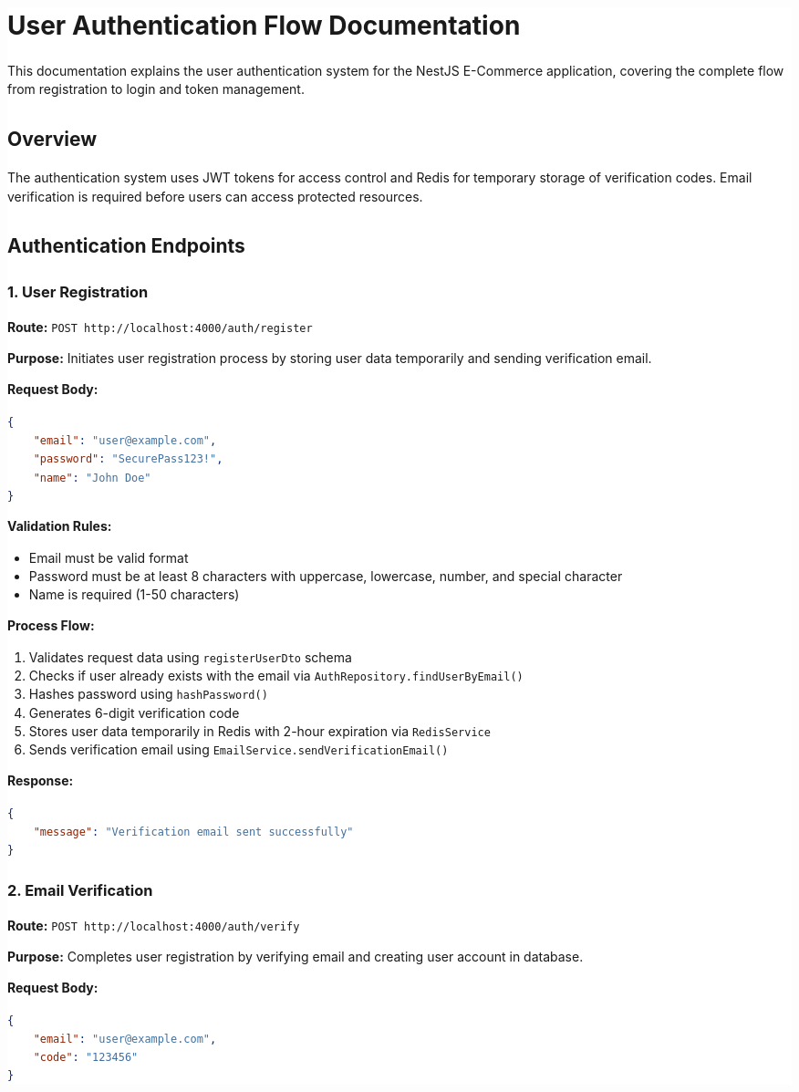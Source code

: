 # User Authentication Flow Documentation

This documentation explains the user authentication system for the NestJS E-Commerce application, covering the complete flow from registration to login and token management.

## Overview

The authentication system uses JWT tokens for access control and Redis for temporary storage of verification codes. Email verification is required before users can access protected resources.

## Authentication Endpoints

### 1. User Registration
**Route:** `POST http://localhost:4000/auth/register`

**Purpose:** Initiates user registration process by storing user data temporarily and sending verification email.

**Request Body:**
```json
{
    "email": "user@example.com",
    "password": "SecurePass123!",
    "name": "John Doe"
}
```

**Validation Rules:**
- Email must be valid format
- Password must be at least 8 characters with uppercase, lowercase, number, and special character
- Name is required (1-50 characters)

**Process Flow:**
1. Validates request data using `registerUserDto` schema
2. Checks if user already exists with the email via `AuthRepository.findUserByEmail()`
3. Hashes password using `hashPassword()`
4. Generates 6-digit verification code
5. Stores user data temporarily in Redis with 2-hour expiration via `RedisService`
6. Sends verification email using `EmailService.sendVerificationEmail()`

**Response:**
```json
{
    "message": "Verification email sent successfully"
}
```

### 2. Email Verification
**Route:** `POST http://localhost:4000/auth/verify`

**Purpose:** Completes user registration by verifying email and creating user account in database.

**Request Body:**
```json
{
    "email": "user@example.com",
    "code": "123456"
}
```
